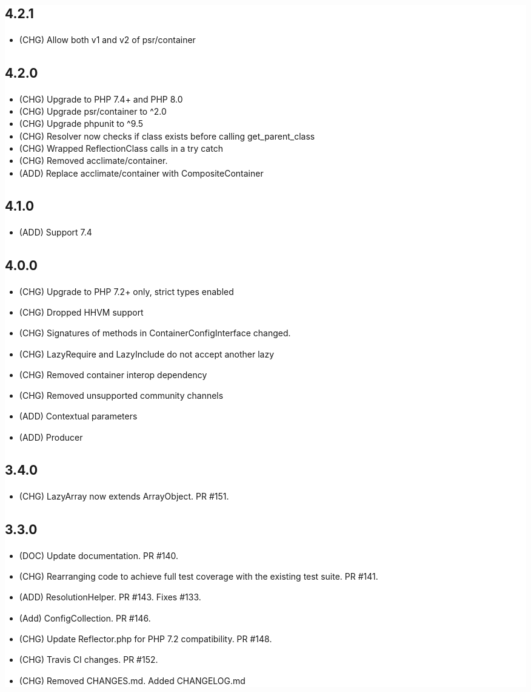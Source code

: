 ## 4.2.1

- (CHG) Allow both v1 and v2 of psr/container

## 4.2.0

- (CHG) Upgrade to PHP 7.4+ and PHP 8.0
- (CHG) Upgrade psr/container to ^2.0
- (CHG) Upgrade phpunit to ^9.5
- (CHG) Resolver now checks if class exists before calling get_parent_class
- (CHG) Wrapped ReflectionClass calls in a try catch
- (CHG) Removed acclimate/container.
- (ADD) Replace acclimate/container with CompositeContainer

## 4.1.0

- (ADD) Support 7.4

## 4.0.0

- (CHG) Upgrade to PHP 7.2+ only, strict types enabled

- (CHG) Dropped HHVM support

- (CHG) Signatures of methods in ContainerConfigInterface changed.

- (CHG) LazyRequire and LazyInclude do not accept another lazy

- (CHG) Removed container interop dependency

- (CHG) Removed unsupported community channels

- (ADD) Contextual parameters

- (ADD) Producer

## 3.4.0

- (CHG) LazyArray now extends ArrayObject. PR #151.

## 3.3.0

- (DOC) Update documentation. PR #140.

- (CHG) Rearranging code to achieve full test coverage with the existing test suite. PR #141.

- (ADD) ResolutionHelper. PR #143. Fixes #133.

- (Add) ConfigCollection. PR #146.

- (CHG) Update Reflector.php for PHP 7.2 compatibility. PR #148.

- (CHG) Travis CI changes. PR #152.

- (CHG) Removed CHANGES.md. Added CHANGELOG.md
